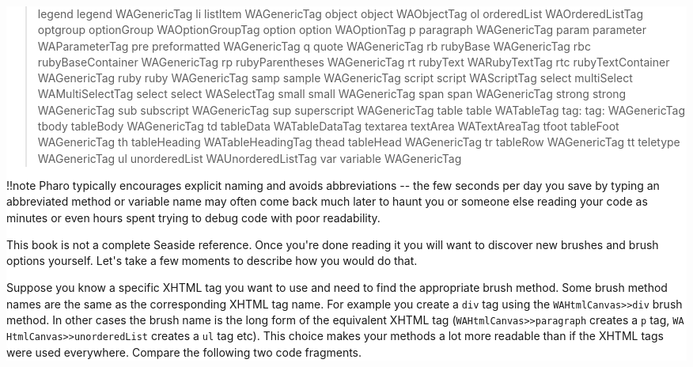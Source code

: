 >legend       legend              WAGenericTag
>li           listItem            WAGenericTag
>object       object              WAObjectTag
>ol           orderedList         WAOrderedListTag
>optgroup     optionGroup         WAOptionGroupTag
>option       option              WAOptionTag
>p            paragraph           WAGenericTag
>param        parameter           WAParameterTag
>pre          preformatted        WAGenericTag
>q            quote               WAGenericTag
>rb           rubyBase            WAGenericTag
>rbc          rubyBaseContainer   WAGenericTag
>rp           rubyParentheses     WAGenericTag
>rt           rubyText            WARubyTextTag
>rtc          rubyTextContainer   WAGenericTag
>ruby         ruby                WAGenericTag
>samp         sample              WAGenericTag
>script       script              WAScriptTag
>select       multiSelect         WAMultiSelectTag
>select       select              WASelectTag
>small        small               WAGenericTag
>span         span                WAGenericTag
>strong       strong              WAGenericTag
>sub          subscript           WAGenericTag
>sup          superscript         WAGenericTag
>table        table               WATableTag
>tag:         tag:                WAGenericTag
>tbody        tableBody           WAGenericTag
>td           tableData           WATableDataTag
>textarea     textArea            WATextAreaTag
>tfoot        tableFoot           WAGenericTag
>th           tableHeading        WATableHeadingTag
>thead        tableHead           WAGenericTag
>tr           tableRow            WAGenericTag
>tt           teletype            WAGenericTag
>ul           unorderedList       WAUnorderedListTag
>var          variable            WAGenericTag


!!note Pharo typically encourages explicit naming and avoids abbreviations -- the few seconds per day you save by typing an abbreviated method or variable name may often come back much later to haunt you or someone else reading your code as minutes or even hours spent trying to debug code with poor readability.


This book is not a complete Seaside reference. Once you're done reading it you will want to discover new brushes and brush options yourself. Let's take a few moments to describe how you would do that.

Suppose you know a specific XHTML tag you want to use and need to find the appropriate brush method. Some brush method names are the same as the corresponding XHTML tag name. For example you create a `div` tag using the `WAHtmlCanvas>>div` brush method. In other cases the brush name is the long form of the equivalent XHTML tag (`WAHtmlCanvas>>paragraph` creates a `p` tag, `WAHtmlCanvas>>unorderedList` creates a `ul` tag etc). This choice makes your methods a lot more readable than if the XHTML tags were used everywhere. Compare the following two code fragments.
